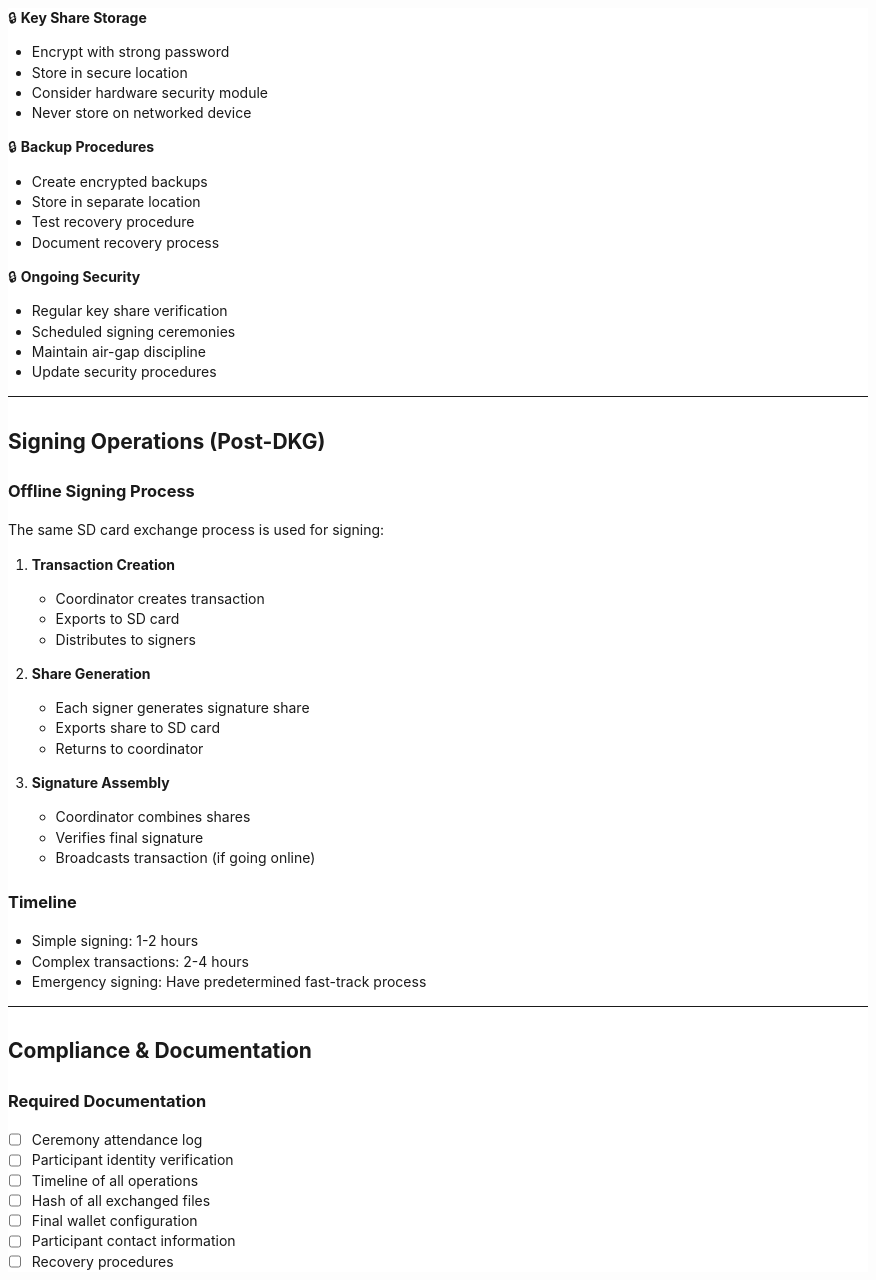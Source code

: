 🔒 **Key Share Storage**
- Encrypt with strong password
- Store in secure location
- Consider hardware security module
- Never store on networked device

🔒 **Backup Procedures**
- Create encrypted backups
- Store in separate location
- Test recovery procedure
- Document recovery process

🔒 **Ongoing Security**
- Regular key share verification
- Scheduled signing ceremonies
- Maintain air-gap discipline
- Update security procedures

---

## Signing Operations (Post-DKG)

### Offline Signing Process

The same SD card exchange process is used for signing:

1. **Transaction Creation**
   - Coordinator creates transaction
   - Exports to SD card
   - Distributes to signers

2. **Share Generation**
   - Each signer generates signature share
   - Exports share to SD card
   - Returns to coordinator

3. **Signature Assembly**
   - Coordinator combines shares
   - Verifies final signature
   - Broadcasts transaction (if going online)

### Timeline
- Simple signing: 1-2 hours
- Complex transactions: 2-4 hours
- Emergency signing: Have predetermined fast-track process

---

## Compliance & Documentation

### Required Documentation

- [ ] Ceremony attendance log
- [ ] Participant identity verification
- [ ] Timeline of all operations
- [ ] Hash of all exchanged files
- [ ] Final wallet configuration
- [ ] Participant contact information
- [ ] Recovery procedures
